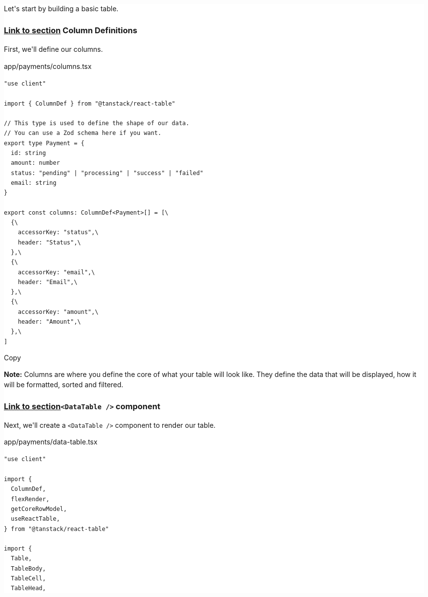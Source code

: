 Let's start by building a basic table.

### [Link to section](\#column-definitions) Column Definitions

First, we'll define our columns.

app/payments/columns.tsx

```relative rounded bg-muted px-[0.3rem] py-[0.2rem] font-mono text-sm
"use client"

import { ColumnDef } from "@tanstack/react-table"

// This type is used to define the shape of our data.
// You can use a Zod schema here if you want.
export type Payment = {
  id: string
  amount: number
  status: "pending" | "processing" | "success" | "failed"
  email: string
}

export const columns: ColumnDef<Payment>[] = [\
  {\
    accessorKey: "status",\
    header: "Status",\
  },\
  {\
    accessorKey: "email",\
    header: "Email",\
  },\
  {\
    accessorKey: "amount",\
    header: "Amount",\
  },\
]
```

Copy

**Note:** Columns are where you define the core of what your table
will look like. They define the data that will be displayed, how it will be
formatted, sorted and filtered.

### [Link to section](\#datatable--component)`<DataTable />` component

Next, we'll create a `<DataTable />` component to render our table.

app/payments/data-table.tsx

```relative rounded bg-muted px-[0.3rem] py-[0.2rem] font-mono text-sm
"use client"

import {
  ColumnDef,
  flexRender,
  getCoreRowModel,
  useReactTable,
} from "@tanstack/react-table"

import {
  Table,
  TableBody,
  TableCell,
  TableHead,
```